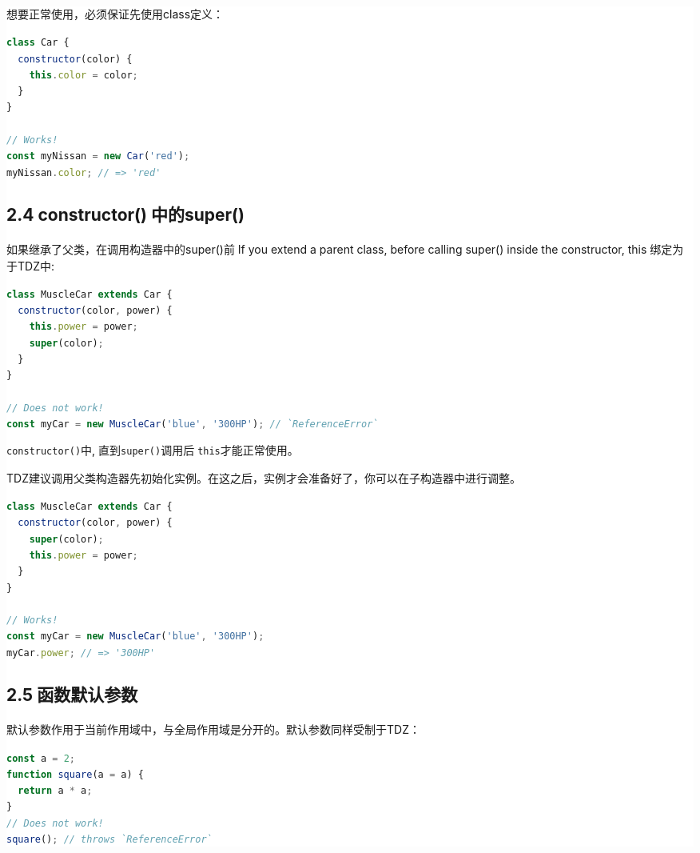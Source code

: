 想要正常使用，必须保证先使用class定义：

```javascript
class Car {
  constructor(color) {
    this.color = color;
  }
}

// Works!
const myNissan = new Car('red');
myNissan.color; // => 'red'
```

## 2.4 constructor() 中的super()

如果继承了父类，在调用构造器中的super()前
If you extend a parent class, before calling super() inside the constructor, this 绑定为于TDZ中:

```javascript
class MuscleCar extends Car {
  constructor(color, power) {
    this.power = power;
    super(color);
  }
}

// Does not work!
const myCar = new MuscleCar('blue', '300HP'); // `ReferenceError`
```

`constructor()`中, 直到`super()`调用后 `this`才能正常使用。

TDZ建议调用父类构造器先初始化实例。在这之后，实例才会准备好了，你可以在子构造器中进行调整。

```javascript
class MuscleCar extends Car {
  constructor(color, power) {
    super(color);
    this.power = power;
  }
}

// Works!
const myCar = new MuscleCar('blue', '300HP');
myCar.power; // => '300HP'
```

## 2.5 函数默认参数

默认参数作用于当前作用域中，与全局作用域是分开的。默认参数同样受制于TDZ：

```javascript
const a = 2;
function square(a = a) {
  return a * a;
}
// Does not work!
square(); // throws `ReferenceError`
```
